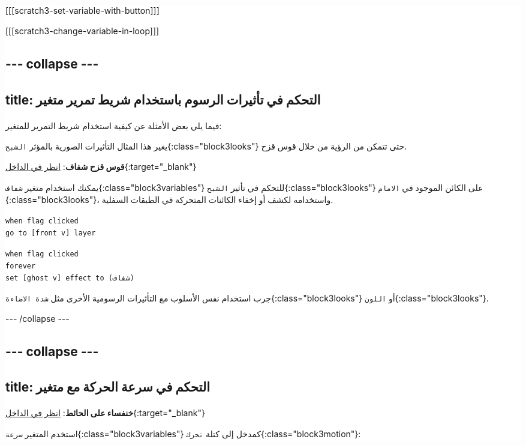 [[[scratch3-set-variable-with-button]]]

[[[scratch3-change-variable-in-loop]]]


--- collapse ---
---
title: التحكم في تأثيرات الرسوم باستخدام شريط تمرير متغير
---

فيما يلي بعض الأمثلة عن كيفية استخدام شريط التمرير للمتغير:


يغير هذا المثال التأثيرات الصورية بالمؤثر `الشبح`{:class="block3looks"} حتى تتمكن من الرؤية من خلال قوس قزح.

**قوس قزح شفاف**: [انظر في الداخل](https://scratch.mit.edu/projects/451544795/editor){:target="_blank"}

<div class="scratch-preview">
  <iframe allowtransparency="true" width="485" height="402" src="https://scratch.mit.edu/projects/embed/451544795/?autostart=false" frameborder="0"></iframe>
</div>

يمكنك استخدام متغير `شفاف`{:class="block3variables"} للتحكم في تأثير `الشبح`{:class="block3looks"} على الكائن الموجود في `الامام`{:class="block3looks"}، واستخدامه لكشف أو إخفاء الكائنات المتحركة في الطبقات السفلية.

```blocks3
when flag clicked
go to [front v] layer
```

```blocks3
when flag clicked
forever
set [ghost v] effect to (شفاف)
```

جرب استخدام نفس الأسلوب مع التأثيرات الرسومية الأخرى مثل `شدة الاضاءة`{:class="block3looks"} أو `اللون`{:class="block3looks"}.

--- /collapse ---

--- collapse ---
---
title: التحكم في سرعة الحركة مع متغير
---

**خنفساء على الحائط**: [انظر في الداخل](https://scratch.mit.edu/projects/451545341/editor){:target="_blank"}

<div class="scratch-preview">
  <iframe allowtransparency="true" width="485" height="402" src="https://scratch.mit.edu/projects/embed/451545341/?autostart=false" frameborder="0"></iframe>
</div>

استخدم المتغير `سرعة`{:class="block3variables"} كمدخل إلى كتلة `تحرك`{:class="block3motion"}:
